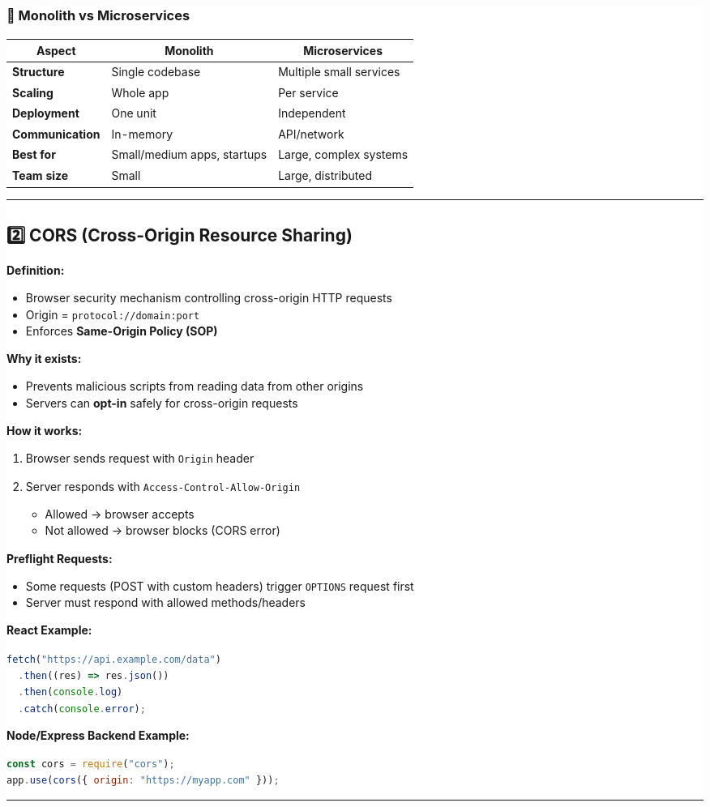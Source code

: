 ### 🥊 Monolith vs Microservices

| Aspect            | Monolith                    | Microservices           |
| ----------------- | --------------------------- | ----------------------- |
| **Structure**     | Single codebase             | Multiple small services |
| **Scaling**       | Whole app                   | Per service             |
| **Deployment**    | One unit                    | Independent             |
| **Communication** | In-memory                   | API/network             |
| **Best for**      | Small/medium apps, startups | Large, complex systems  |
| **Team size**     | Small                       | Large, distributed      |

---

## **2️⃣ CORS (Cross-Origin Resource Sharing)**

**Definition:**

- Browser security mechanism controlling cross-origin HTTP requests
- Origin = `protocol://domain:port`
- Enforces **Same-Origin Policy (SOP)**

**Why it exists:**

- Prevents malicious scripts from reading data from other origins
- Servers can **opt-in** safely for cross-origin requests

**How it works:**

1. Browser sends request with `Origin` header
2. Server responds with `Access-Control-Allow-Origin`

   - Allowed → browser accepts
   - Not allowed → browser blocks (CORS error)

**Preflight Requests:**

- Some requests (POST with custom headers) trigger `OPTIONS` request first
- Server must respond with allowed methods/headers

**React Example:**

```js
fetch("https://api.example.com/data")
  .then((res) => res.json())
  .then(console.log)
  .catch(console.error);
```

**Node/Express Backend Example:**

```js
const cors = require("cors");
app.use(cors({ origin: "https://myapp.com" }));
```

---